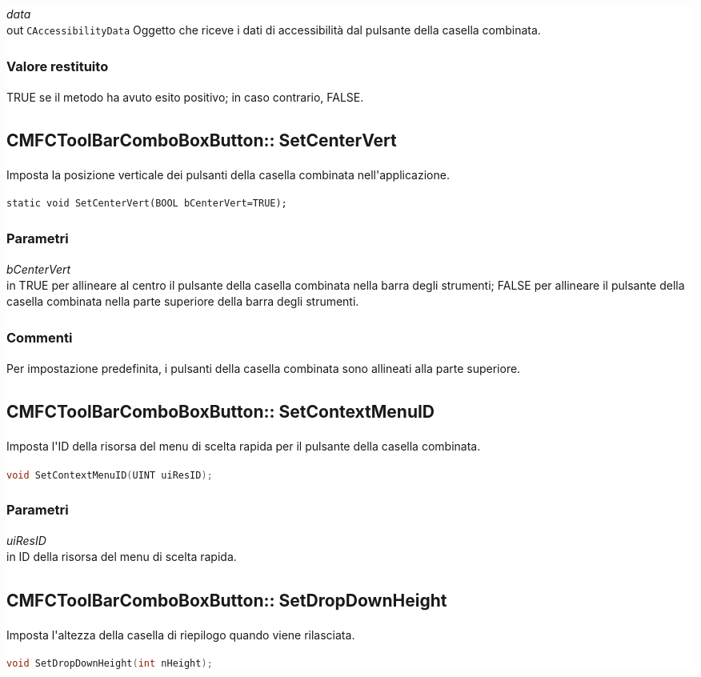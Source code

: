 *data*<br/>
out `CAccessibilityData` Oggetto che riceve i dati di accessibilità dal pulsante della casella combinata.

### <a name="return-value"></a>Valore restituito

TRUE se il metodo ha avuto esito positivo; in caso contrario, FALSE.

## <a name="cmfctoolbarcomboboxbuttonsetcentervert"></a><a name="setcentervert"></a> CMFCToolBarComboBoxButton:: SetCenterVert

Imposta la posizione verticale dei pulsanti della casella combinata nell'applicazione.

```
static void SetCenterVert(BOOL bCenterVert=TRUE);
```

### <a name="parameters"></a>Parametri

*bCenterVert*<br/>
in TRUE per allineare al centro il pulsante della casella combinata nella barra degli strumenti; FALSE per allineare il pulsante della casella combinata nella parte superiore della barra degli strumenti.

### <a name="remarks"></a>Commenti

Per impostazione predefinita, i pulsanti della casella combinata sono allineati alla parte superiore.

## <a name="cmfctoolbarcomboboxbuttonsetcontextmenuid"></a><a name="setcontextmenuid"></a> CMFCToolBarComboBoxButton:: SetContextMenuID

Imposta l'ID della risorsa del menu di scelta rapida per il pulsante della casella combinata.

```cpp
void SetContextMenuID(UINT uiResID);
```

### <a name="parameters"></a>Parametri

*uiResID*<br/>
in ID della risorsa del menu di scelta rapida.

## <a name="cmfctoolbarcomboboxbuttonsetdropdownheight"></a><a name="setdropdownheight"></a> CMFCToolBarComboBoxButton:: SetDropDownHeight

Imposta l'altezza della casella di riepilogo quando viene rilasciata.

```cpp
void SetDropDownHeight(int nHeight);
```
